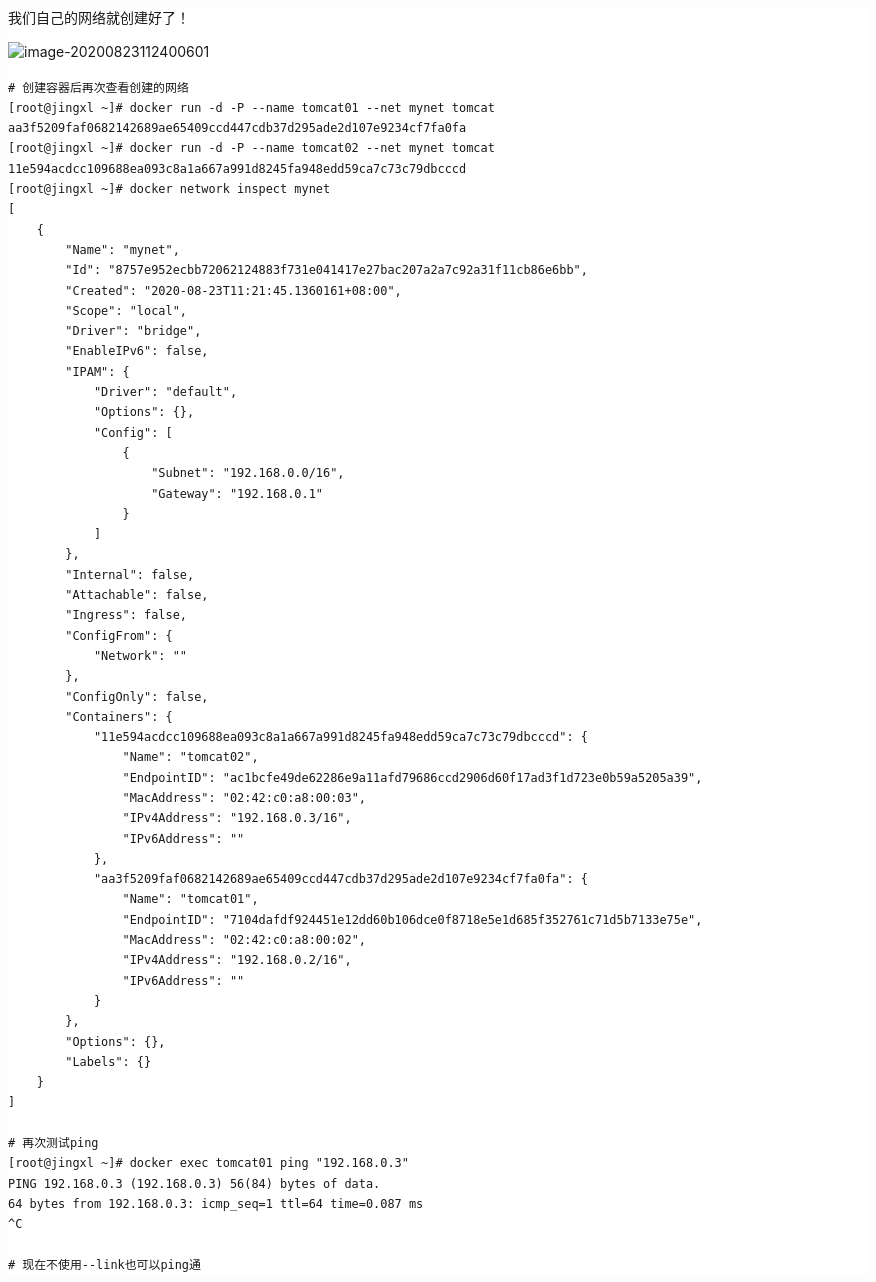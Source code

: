 我们自己的网络就创建好了！

![image-20200823112400601](C:\Users\Admin\AppData\Roaming\Typora\typora-user-images\image-20200823112400601.png)

~~~shell
# 创建容器后再次查看创建的网络
[root@jingxl ~]# docker run -d -P --name tomcat01 --net mynet tomcat
aa3f5209faf0682142689ae65409ccd447cdb37d295ade2d107e9234cf7fa0fa
[root@jingxl ~]# docker run -d -P --name tomcat02 --net mynet tomcat
11e594acdcc109688ea093c8a1a667a991d8245fa948edd59ca7c73c79dbcccd
[root@jingxl ~]# docker network inspect mynet
[
    {
        "Name": "mynet",
        "Id": "8757e952ecbb72062124883f731e041417e27bac207a2a7c92a31f11cb86e6bb",
        "Created": "2020-08-23T11:21:45.1360161+08:00",
        "Scope": "local",
        "Driver": "bridge",
        "EnableIPv6": false,
        "IPAM": {
            "Driver": "default",
            "Options": {},
            "Config": [
                {
                    "Subnet": "192.168.0.0/16",
                    "Gateway": "192.168.0.1"
                }
            ]
        },
        "Internal": false,
        "Attachable": false,
        "Ingress": false,
        "ConfigFrom": {
            "Network": ""
        },
        "ConfigOnly": false,
        "Containers": {
            "11e594acdcc109688ea093c8a1a667a991d8245fa948edd59ca7c73c79dbcccd": {
                "Name": "tomcat02",
                "EndpointID": "ac1bcfe49de62286e9a11afd79686ccd2906d60f17ad3f1d723e0b59a5205a39",
                "MacAddress": "02:42:c0:a8:00:03",
                "IPv4Address": "192.168.0.3/16",
                "IPv6Address": ""
            },
            "aa3f5209faf0682142689ae65409ccd447cdb37d295ade2d107e9234cf7fa0fa": {
                "Name": "tomcat01",
                "EndpointID": "7104dafdf924451e12dd60b106dce0f8718e5e1d685f352761c71d5b7133e75e",
                "MacAddress": "02:42:c0:a8:00:02",
                "IPv4Address": "192.168.0.2/16",
                "IPv6Address": ""
            }
        },
        "Options": {},
        "Labels": {}
    }
]

# 再次测试ping
[root@jingxl ~]# docker exec tomcat01 ping "192.168.0.3"
PING 192.168.0.3 (192.168.0.3) 56(84) bytes of data.
64 bytes from 192.168.0.3: icmp_seq=1 ttl=64 time=0.087 ms
^C

# 现在不使用--link也可以ping通
~~~